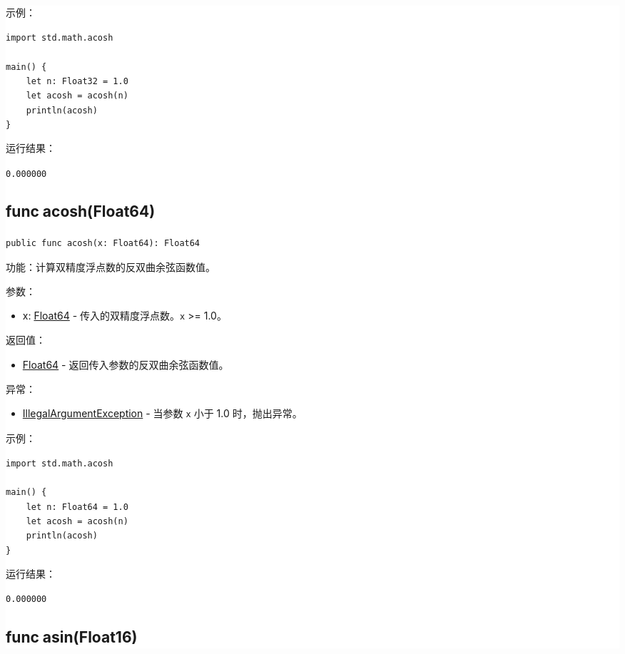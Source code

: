 示例：

```cangjie
import std.math.acosh

main() {
    let n: Float32 = 1.0
    let acosh = acosh(n)
    println(acosh)
}
```

运行结果：

```text
0.000000
```

## func acosh(Float64)

```cangjie
public func acosh(x: Float64): Float64
```

功能：计算双精度浮点数的反双曲余弦函数值。

参数：

- x: [Float64](../../core/core_package_api/core_package_intrinsics.md#float64) - 传入的双精度浮点数。`x` >= 1.0。

返回值：

- [Float64](../../core/core_package_api/core_package_intrinsics.md#float64) - 返回传入参数的反双曲余弦函数值。

异常：

- [IllegalArgumentException](../../core/core_package_api/core_package_exceptions.md#class-illegalargumentexception) - 当参数 `x` 小于 1.0 时，抛出异常。

示例：

```cangjie
import std.math.acosh

main() {
    let n: Float64 = 1.0
    let acosh = acosh(n)
    println(acosh)
}
```

运行结果：

```text
0.000000
```

## func asin(Float16)

